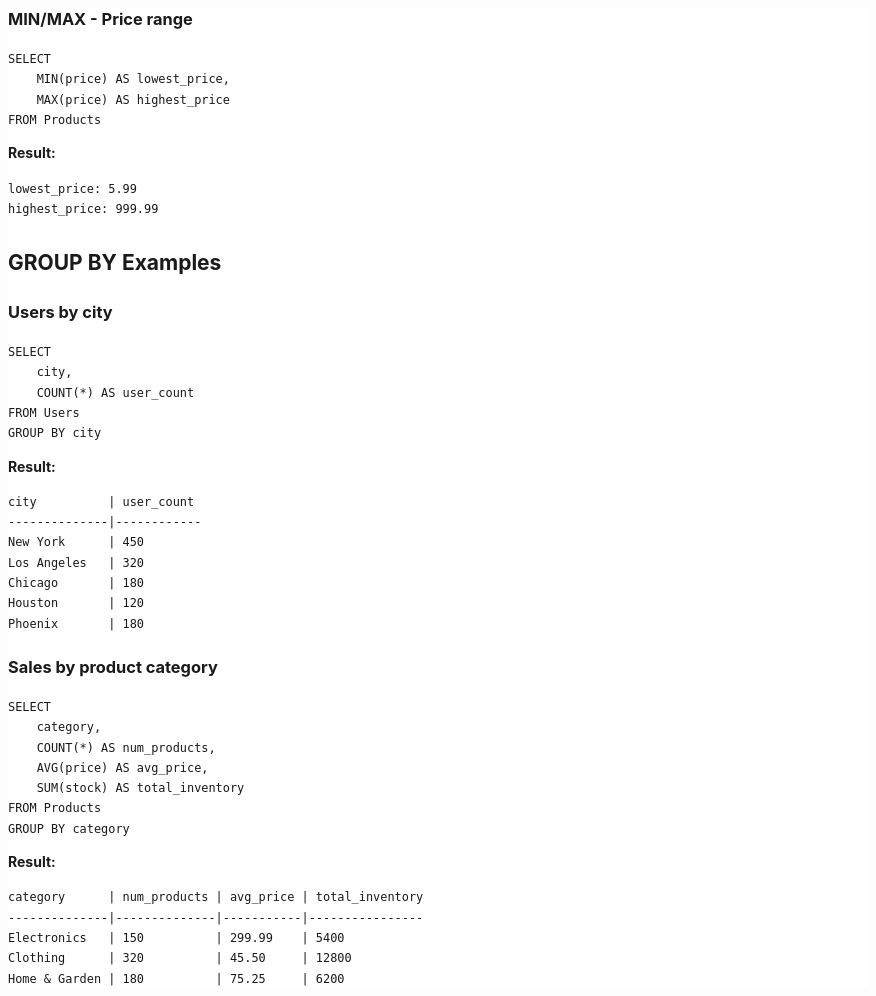 ### MIN/MAX - Price range

```dql
SELECT
    MIN(price) AS lowest_price,
    MAX(price) AS highest_price
FROM Products
```

**Result:**
```
lowest_price: 5.99
highest_price: 999.99
```

## GROUP BY Examples

### Users by city

```dql
SELECT
    city,
    COUNT(*) AS user_count
FROM Users
GROUP BY city
```

**Result:**
```
city          | user_count
--------------|------------
New York      | 450
Los Angeles   | 320
Chicago       | 180
Houston       | 120
Phoenix       | 180
```

### Sales by product category

```dql
SELECT
    category,
    COUNT(*) AS num_products,
    AVG(price) AS avg_price,
    SUM(stock) AS total_inventory
FROM Products
GROUP BY category
```

**Result:**
```
category      | num_products | avg_price | total_inventory
--------------|--------------|-----------|----------------
Electronics   | 150          | 299.99    | 5400
Clothing      | 320          | 45.50     | 12800
Home & Garden | 180          | 75.25     | 6200
```
